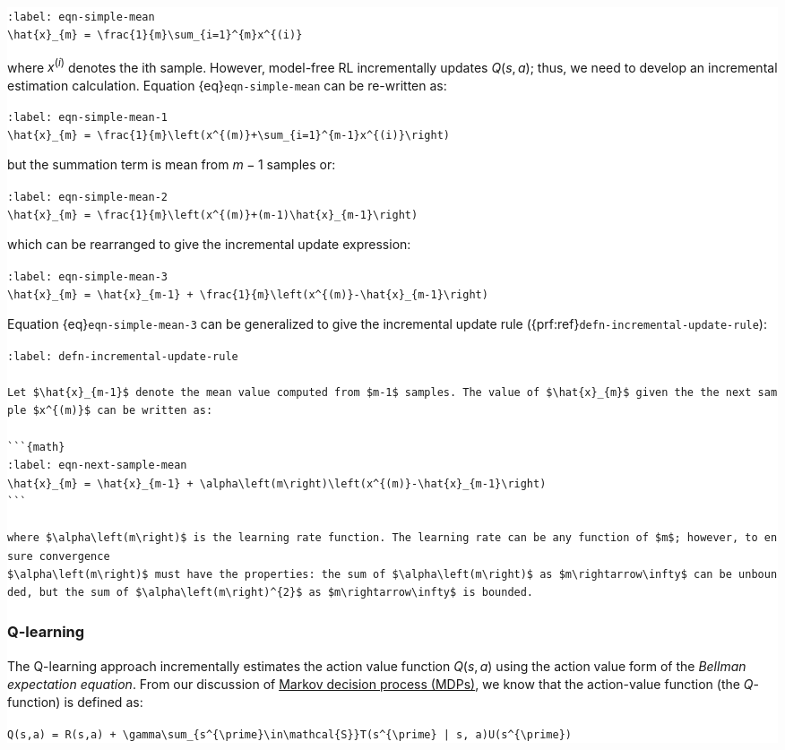 ```{math}
:label: eqn-simple-mean
\hat{x}_{m} = \frac{1}{m}\sum_{i=1}^{m}x^{(i)}
```

where $x^{(i)}$ denotes the ith sample. However, model-free RL incrementally updates $Q(s,a)$; thus, we need to develop an incremental estimation calculation. 
Equation {eq}`eqn-simple-mean` can be re-written as:

```{math}
:label: eqn-simple-mean-1
\hat{x}_{m} = \frac{1}{m}\left(x^{(m)}+\sum_{i=1}^{m-1}x^{(i)}\right)
```

but the summation term is mean from $m-1$ samples or:

```{math}
:label: eqn-simple-mean-2
\hat{x}_{m} = \frac{1}{m}\left(x^{(m)}+(m-1)\hat{x}_{m-1}\right)
```

which can be rearranged to give the incremental update expression:

```{math}
:label: eqn-simple-mean-3
\hat{x}_{m} = \hat{x}_{m-1} + \frac{1}{m}\left(x^{(m)}-\hat{x}_{m-1}\right)
```

Equation {eq}`eqn-simple-mean-3` can be generalized to give the incremental update rule ({prf:ref}`defn-incremental-update-rule`):

````{prf:definition} Incremental update rule
:label: defn-incremental-update-rule

Let $\hat{x}_{m-1}$ denote the mean value computed from $m-1$ samples. The value of $\hat{x}_{m}$ given the the next sample $x^{(m)}$ can be written as:

```{math}
:label: eqn-next-sample-mean
\hat{x}_{m} = \hat{x}_{m-1} + \alpha\left(m\right)\left(x^{(m)}-\hat{x}_{m-1}\right)
```

where $\alpha\left(m\right)$ is the learning rate function. The learning rate can be any function of $m$; however, to ensure convergence 
$\alpha\left(m\right)$ must have the properties: the sum of $\alpha\left(m\right)$ as $m\rightarrow\infty$ can be unbounded, but the sum of $\alpha\left(m\right)^{2}$ as $m\rightarrow\infty$ is bounded. 
````

### Q-learning
The Q-learning approach incrementally estimates the action value function $Q(s,a)$ using the action value form of the _Bellman expectation equation_. 
From our discussion of [Markov decision process (MDPs)](./mdp.md), we know that the action-value function (the $Q$-function) is defined as:

```{math}
Q(s,a) = R(s,a) + \gamma\sum_{s^{\prime}\in\mathcal{S}}T(s^{\prime} | s, a)U(s^{\prime})
```
